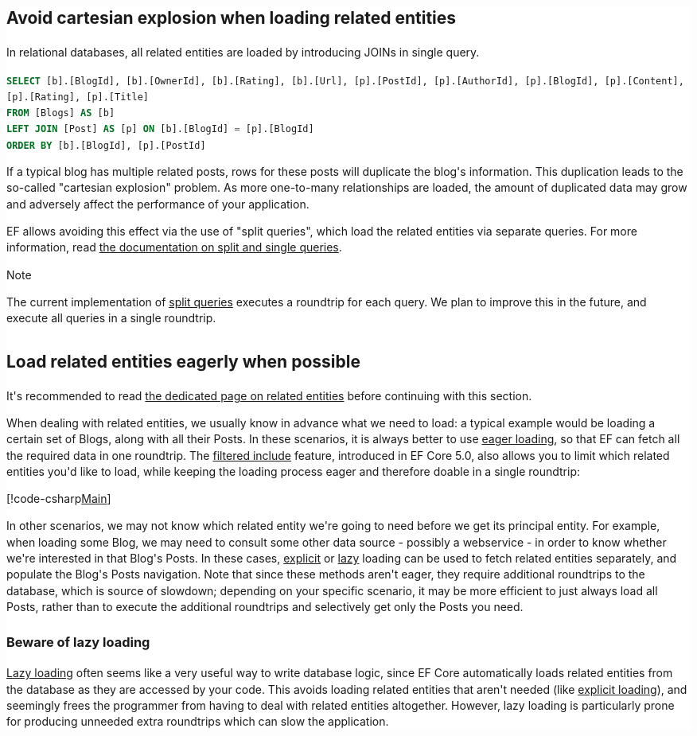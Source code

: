 ## Avoid cartesian explosion when loading related entities

In relational databases, all related entities are loaded by introducing JOINs in single query.

```sql
SELECT [b].[BlogId], [b].[OwnerId], [b].[Rating], [b].[Url], [p].[PostId], [p].[AuthorId], [p].[BlogId], [p].[Content], [p].[Rating], [p].[Title]
FROM [Blogs] AS [b]
LEFT JOIN [Post] AS [p] ON [b].[BlogId] = [p].[BlogId]
ORDER BY [b].[BlogId], [p].[PostId]
```

If a typical blog has multiple related posts, rows for these posts will duplicate the blog's information. This duplication leads to the so-called "cartesian explosion" problem. As more one-to-many relationships are loaded, the amount of duplicated data may grow and adversely affect the performance of your application.

EF allows avoiding this effect via the use of "split queries", which load the related entities via separate queries. For more information, read [the documentation on split and single queries](xref:core/querying/single-split-queries).

> [!NOTE]
> The current implementation of [split queries](xref:core/querying/single-split-queries) executes a roundtrip for each query. We plan to improve this in the future, and execute all queries in a single roundtrip.

## Load related entities eagerly when possible

It's recommended to read [the dedicated page on related entities](xref:core/querying/related-data) before continuing with this section.

When dealing with related entities, we usually know in advance what we need to load: a typical example would be loading a certain set of Blogs, along with all their Posts. In these scenarios, it is always better to use [eager loading](xref:core/querying/related-data/eager), so that EF can fetch all the required data in one roundtrip. The [filtered include](xref:core/querying/related-data/eager#filtered-include) feature, introduced in EF Core 5.0, also allows you to limit which related entities you'd like to load, while keeping the loading process eager and therefore doable in a single roundtrip:

[!code-csharp[Main](../../../samples/core/Querying/RelatedData/Program.cs#FilteredInclude)]

In other scenarios, we may not know which related entity we're going to need before we get its principal entity. For example, when loading some Blog, we may need to consult some other data source - possibly a webservice - in order to know whether we're interested in that Blog's Posts. In these cases, [explicit](xref:core/querying/related-data/explicit) or [lazy](xref:core/querying/related-data/lazy) loading can be used to fetch related entities separately, and populate the Blog's Posts navigation. Note that since these methods aren't eager, they require additional roundtrips to the database, which is source of slowdown; depending on your specific scenario, it may be more efficient to just always load all Posts, rather than to execute the additional roundtrips and selectively get only the Posts you need.

### Beware of lazy loading

[Lazy loading](xref:core/querying/related-data/lazy) often seems like a very useful way to write database logic, since EF Core automatically loads related entities from the database as they are accessed by your code. This avoids loading related entities that aren't needed (like [explicit loading](xref:core/querying/related-data/explicit)), and seemingly frees the programmer from having to deal with related entities altogether. However, lazy loading is particularly prone for producing unneeded extra roundtrips which can slow the application.
